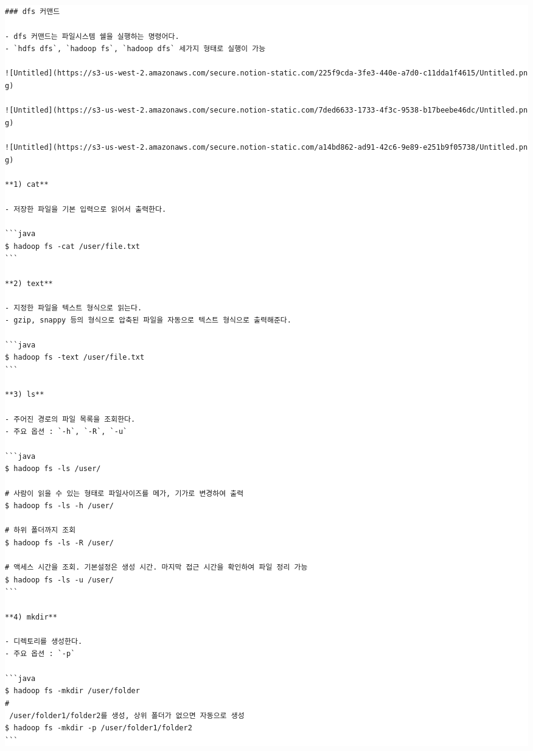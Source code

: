     ### dfs 커맨드

    - dfs 커맨드는 파일시스템 쉘을 실행하는 명령어다.
    - `hdfs dfs`, `hadoop fs`, `hadoop dfs` 세가지 형태로 실행이 가능

    ![Untitled](https://s3-us-west-2.amazonaws.com/secure.notion-static.com/225f9cda-3fe3-440e-a7d0-c11dda1f4615/Untitled.png)

    ![Untitled](https://s3-us-west-2.amazonaws.com/secure.notion-static.com/7ded6633-1733-4f3c-9538-b17beebe46dc/Untitled.png)

    ![Untitled](https://s3-us-west-2.amazonaws.com/secure.notion-static.com/a14bd862-ad91-42c6-9e89-e251b9f05738/Untitled.png)

    **1) cat**

    - 저장한 파일을 기본 입력으로 읽어서 출력한다.

    ```java
    $ hadoop fs -cat /user/file.txt
    ```

    **2) text**

    - 지정한 파일을 텍스트 형식으로 읽는다.
    - gzip, snappy 등의 형식으로 압축된 파일을 자동으로 텍스트 형식으로 출력해준다.

    ```java
    $ hadoop fs -text /user/file.txt
    ```

    **3) ls**

    - 주어진 경로의 파일 목록을 조회한다.
    - 주요 옵션 : `-h`, `-R`, `-u`

    ```java
    $ hadoop fs -ls /user/

    # 사람이 읽을 수 있는 형태로 파일사이즈를 메가, 기가로 변경하여 출력 
    $ hadoop fs -ls -h /user/

    # 하위 폴더까지 조회 
    $ hadoop fs -ls -R /user/

    # 액세스 시간을 조회. 기본설정은 생성 시간. 마지막 접근 시간을 확인하여 파일 정리 가능 
    $ hadoop fs -ls -u /user/
    ```

    **4) mkdir**

    - 디렉토리를 생성한다.
    - 주요 옵션 : `-p`

    ```java
    $ hadoop fs -mkdir /user/folder
    #
     /user/folder1/folder2를 생성, 상위 폴더가 없으면 자동으로 생성 
    $ hadoop fs -mkdir -p /user/folder1/folder2
    ```
